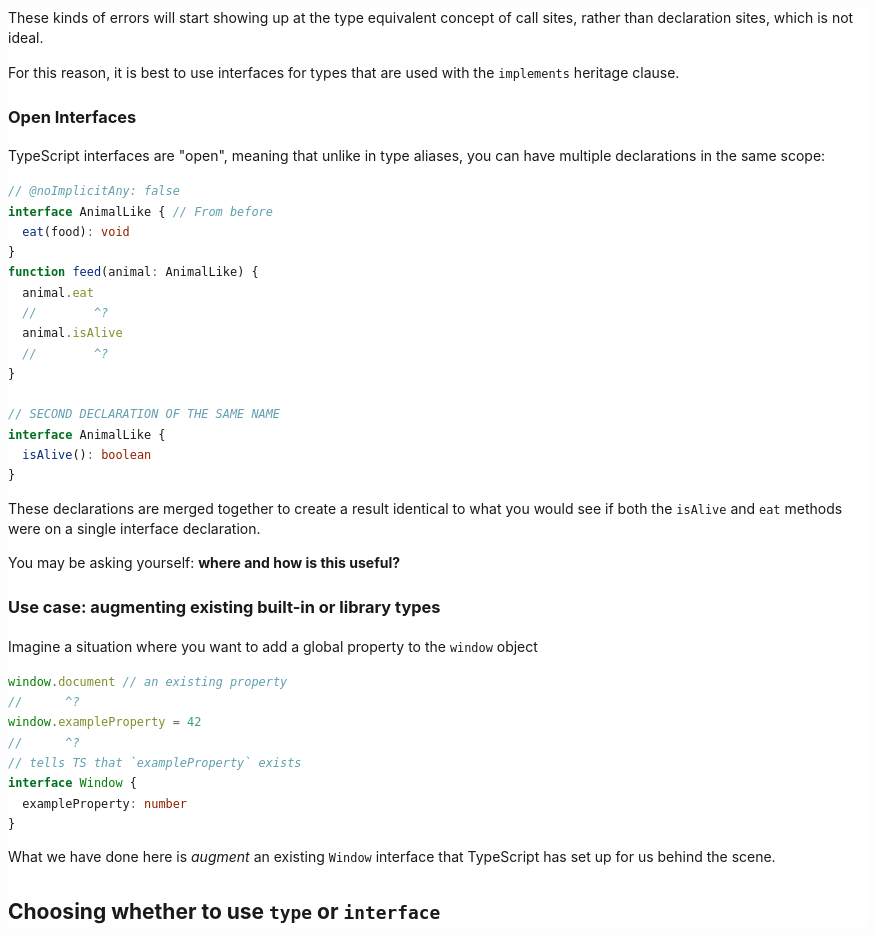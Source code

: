 These kinds of errors will start showing up at the type equivalent concept of call sites, rather than declaration sites, which is not ideal.

For this reason, it is best to use interfaces for types that are used with the `implements` heritage clause.

### Open Interfaces

TypeScript interfaces are "open", meaning that unlike in type aliases, you can have multiple declarations in the same scope:

```ts twoslash
// @noImplicitAny: false
interface AnimalLike { // From before
  eat(food): void
}
function feed(animal: AnimalLike) {
  animal.eat
  //        ^?
  animal.isAlive
  //        ^?
}

// SECOND DECLARATION OF THE SAME NAME
interface AnimalLike {
  isAlive(): boolean
}

```

These declarations are merged together to create a result identical to what you would see if both the `isAlive` and `eat` methods were on a single interface declaration.

You may be asking yourself: **where and how is this useful?**

### Use case: augmenting existing built-in or library types

Imagine a situation where you want to add a global property
to the `window` object

```ts twoslash
window.document // an existing property
//      ^?
window.exampleProperty = 42
//      ^?
// tells TS that `exampleProperty` exists
interface Window {
  exampleProperty: number
}
```

What we have done here is _augment_ an existing `Window` interface
that TypeScript has set up for us behind the scene.

## Choosing whether to use `type` or `interface`
